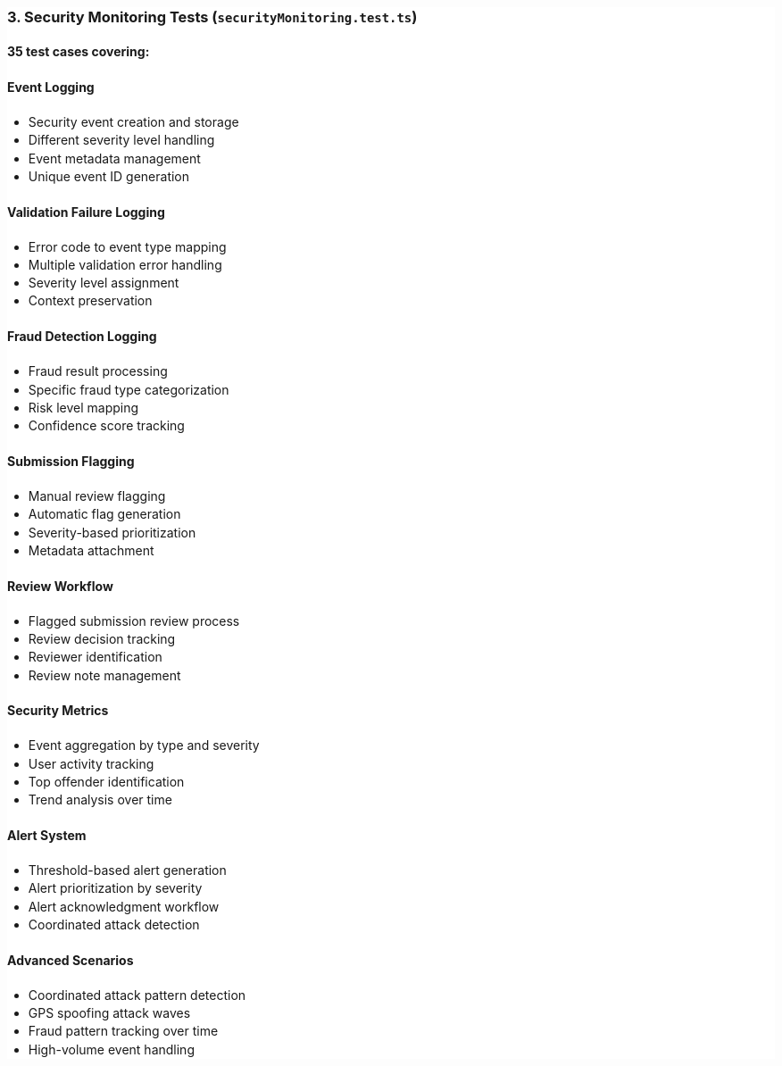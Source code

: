 ### 3. Security Monitoring Tests (`securityMonitoring.test.ts`)
**35 test cases covering:**

#### Event Logging
- Security event creation and storage
- Different severity level handling
- Event metadata management
- Unique event ID generation

#### Validation Failure Logging
- Error code to event type mapping
- Multiple validation error handling
- Severity level assignment
- Context preservation

#### Fraud Detection Logging
- Fraud result processing
- Specific fraud type categorization
- Risk level mapping
- Confidence score tracking

#### Submission Flagging
- Manual review flagging
- Automatic flag generation
- Severity-based prioritization
- Metadata attachment

#### Review Workflow
- Flagged submission review process
- Review decision tracking
- Reviewer identification
- Review note management

#### Security Metrics
- Event aggregation by type and severity
- User activity tracking
- Top offender identification
- Trend analysis over time

#### Alert System
- Threshold-based alert generation
- Alert prioritization by severity
- Alert acknowledgment workflow
- Coordinated attack detection

#### Advanced Scenarios
- Coordinated attack pattern detection
- GPS spoofing attack waves
- Fraud pattern tracking over time
- High-volume event handling
